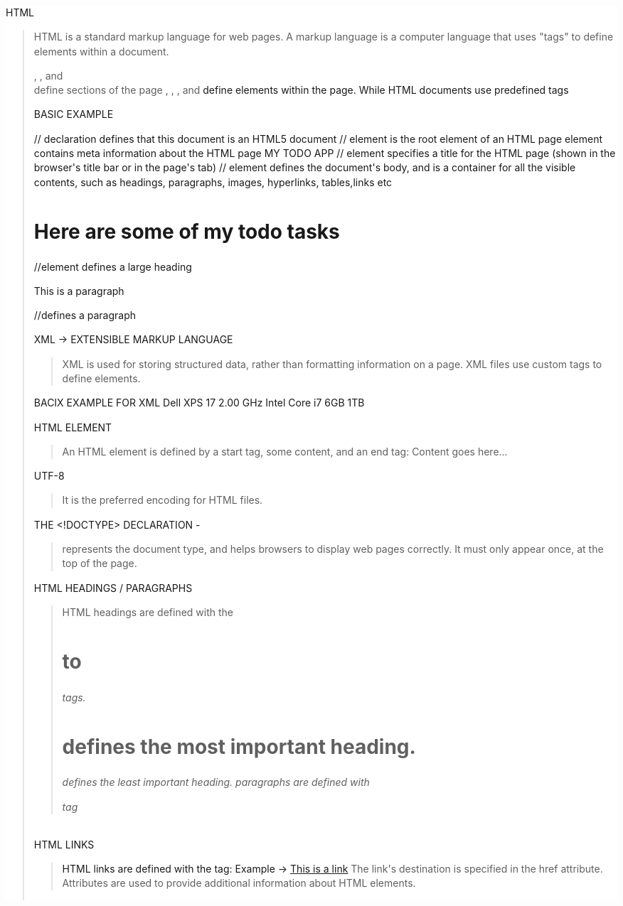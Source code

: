 HTML
> HTML is a standard markup language for web pages.
> A markup language is a computer language that uses "tags" to define elements within a document.
> <head>, <body>, and <div> define sections of the page
> <table>, <form>, <image>, and <a> define elements within the page.
> While HTML documents use predefined tags

BASIC EXAMPLE 
<!DOCTYPE html>  // declaration defines that this document is an HTML5 document
<html> // element is the root element of an HTML page
<head> element contains meta information about the HTML page
MY TODO APP
<title> Todo tasks</title> // element specifies a title for the HTML page (shown in the browser's title bar or in the page's tab)
</head>
<body> // element defines the document's body, and is a container for all the visible contents, such as headings, paragraphs, images, hyperlinks, tables,links etc
<h1> Here are some of my todo tasks</h1> //element defines a large heading
<p> This is a paragraph</p> //defines a paragraph
</body>
</html>


XML -> EXTENSIBLE MARKUP LANGUAGE
> XML is used for storing structured data, rather than formatting information on a page.
> XML files use custom tags to define elements.

BACIX EXAMPLE FOR XML
<computer>
  <manufacturer>Dell</manufacturer>
  <model>XPS 17</model>
  <components>
    <processor>2.00 GHz Intel Core i7</processor>
    <ram>6GB</ram>
    <storage>1TB</storage>
  </components>
</computer>

HTML ELEMENT
> An HTML element is defined by a start tag, some content, and an end tag:
<tagname>Content goes here...</tagname>

UTF-8
> It is the preferred encoding for HTML files.

THE <!DOCTYPE> DECLARATION - <!DOCTYPE html>
> represents the document type, and helps browsers to display web pages correctly.
> It must only appear once, at the top of the page.

HTML HEADINGS / PARAGRAPHS 
> HTML headings are defined with the <h1> to <h6> tags.
> <h1> defines the most important heading. <h6> defines the least important heading.
> paragraphs are defined with <p> tag

HTML LINKS
> HTML links are defined with the <a> tag:
> Example -> <a href="https://www.w3schools.com">This is a link</a>
> The link's destination is specified in the href attribute. 
> Attributes are used to provide additional information about HTML elements.
